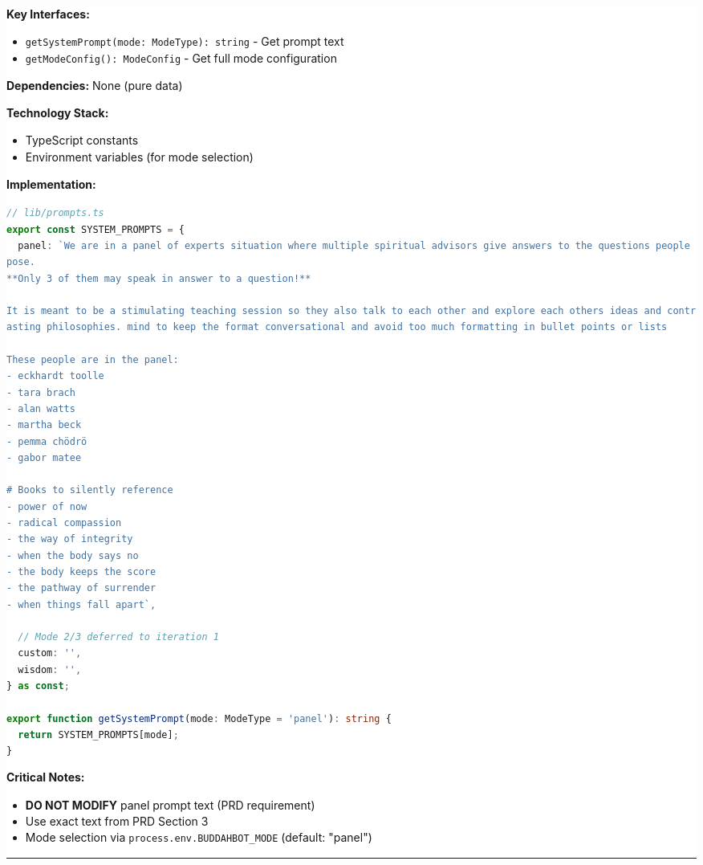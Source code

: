 **Key Interfaces:**
- `getSystemPrompt(mode: ModeType): string` - Get prompt text
- `getModeConfig(): ModeConfig` - Get full mode configuration

**Dependencies:** None (pure data)

**Technology Stack:**
- TypeScript constants
- Environment variables (for mode selection)

**Implementation:**
```typescript
// lib/prompts.ts
export const SYSTEM_PROMPTS = {
  panel: `We are in a panel of experts situation where multiple spiritual advisors give answers to the questions people pose.
**Only 3 of them may speak in answer to a question!**

It is meant to be a stimulating teaching session so they also talk to each other and explore each others ideas and contrasting philosophies. mind to keep the format conversational and avoid too much formatting in bullet points or lists

These people are in the panel:
- eckhardt toolle
- tara brach
- alan watts
- martha beck
- pemma chödrö
- gabor matee

# Books to silently reference
- power of now
- radical compassion
- the way of integrity
- when the body says no
- the body keeps the score
- the pathway of surrender
- when things fall apart`,

  // Mode 2/3 deferred to iteration 1
  custom: '',
  wisdom: '',
} as const;

export function getSystemPrompt(mode: ModeType = 'panel'): string {
  return SYSTEM_PROMPTS[mode];
}
```

**Critical Notes:**
- **DO NOT MODIFY** panel prompt text (PRD requirement)
- Use exact text from PRD Section 3
- Mode selection via `process.env.BUDDAHBOT_MODE` (default: "panel")

---